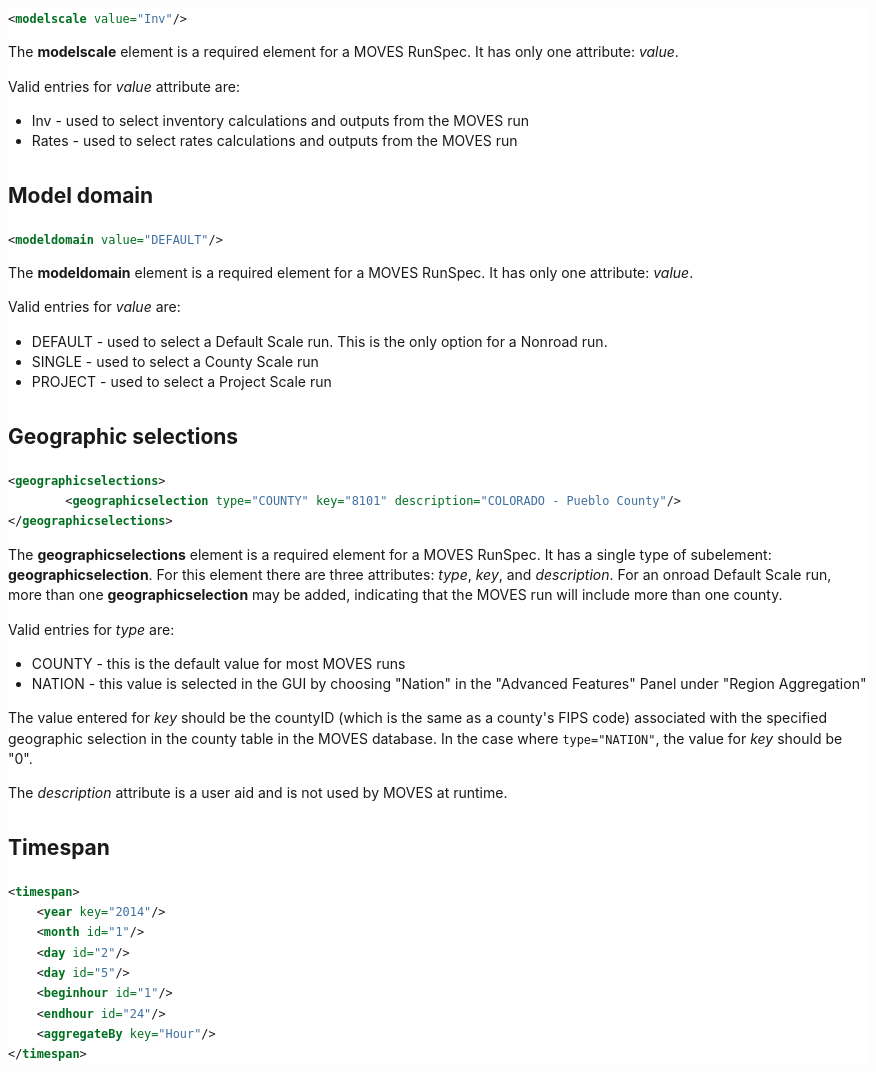 ```xml
<modelscale value="Inv"/>
```

The **modelscale** element is a required element for a MOVES RunSpec. It has only one attribute: *value*. 

Valid entries for *value* attribute are:

* Inv - used to select inventory calculations and outputs from the MOVES run
* Rates - used to select rates calculations and outputs from the MOVES run

## Model domain

```xml
<modeldomain value="DEFAULT"/>
```

The **modeldomain** element is a required element for a MOVES RunSpec. It has only one attribute: *value*. 

Valid entries for *value* are:

* DEFAULT - used to select a Default Scale run. This is the only option for a Nonroad run.
* SINGLE - used to select a County Scale run
* PROJECT - used to select a Project Scale run

## Geographic selections

```xml
<geographicselections>
        <geographicselection type="COUNTY" key="8101" description="COLORADO - Pueblo County"/>
</geographicselections>
```

The **geographicselections** element is a required element for a MOVES RunSpec. It has a single type of subelement: **geographicselection**. For this element there are three attributes: *type*, *key*, and *description*. For an onroad Default Scale run, more than one **geographicselection** may be added, indicating that the MOVES run will include more than one county.

Valid entries for *type* are:

* COUNTY - this is the default value for most MOVES runs
* NATION - this value is selected in the GUI by choosing "Nation" in the "Advanced Features" Panel under "Region Aggregation"

The value entered for *key* should be the countyID (which is the same as a county's FIPS code) associated with the specified geographic selection in the county table in the MOVES database.  In the case where `type="NATION"`, the value for *key* should be "0".

The *description* attribute is a user aid and is not used by MOVES at runtime.

## Timespan

```xml
<timespan>
    <year key="2014"/>
    <month id="1"/>
    <day id="2"/>
    <day id="5"/>
    <beginhour id="1"/>
    <endhour id="24"/>
    <aggregateBy key="Hour"/>
</timespan>
```
